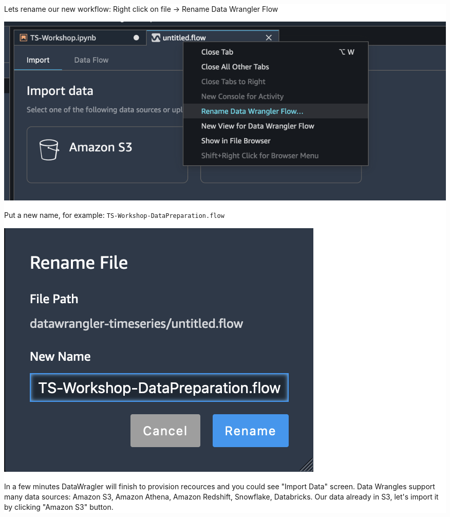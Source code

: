 
Lets rename our new workflow: Right click on file -> Rename Data Wrangler Flow

![DWRename](./pictures/DWRename.png)

Put a new name, for example: `TS-Workshop-DataPreparation.flow`

![DWRename](./pictures/DWNewName.png)


In a few minutes DataWragler will finish to provision recources and you could see "Import Data" screen. 
Data Wrangles support many data sources: Amazon S3, Amazon Athena, Amazon Redshift, Snowflake, Databricks.
Our data already in S3, let's import it by clicking "Amazon S3" button. 